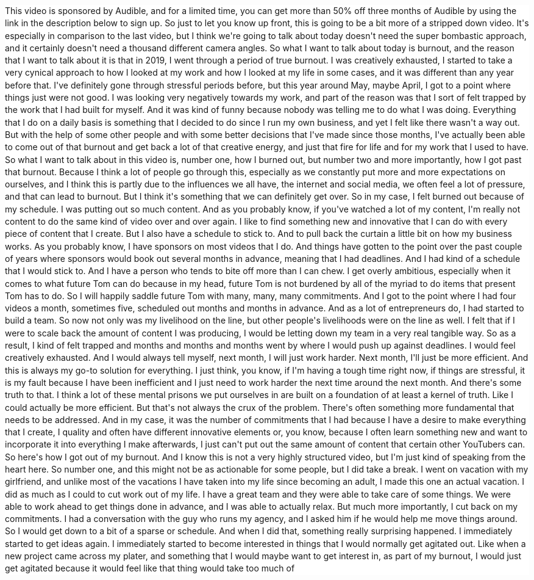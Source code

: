  This video is sponsored by Audible, and for a limited time, you can get more than 50% off three months of Audible by using the link in the description below to sign up. So just to let you know up front, this is going to be a bit more of a stripped down video. It's especially in comparison to the last video, but I think we're going to talk about today doesn't need the super bombastic approach, and it certainly doesn't need a thousand different camera angles. So what I want to talk about today is burnout, and the reason that I want to talk about it is that in 2019, I went through a period of true burnout. I was creatively exhausted, I started to take a very cynical approach to how I looked at my work and how I looked at my life in some cases, and it was different than any year before that. I've definitely gone through stressful periods before, but this year around May, maybe April, I got to a point where things just were not good. I was looking very negatively towards my work, and part of the reason was that I sort of felt trapped by the work that I had built for myself. And it was kind of funny because nobody was telling me to do what I was doing. Everything that I do on a daily basis is something that I decided to do since I run my own business, and yet I felt like there wasn't a way out. But with the help of some other people and with some better decisions that I've made since those months, I've actually been able to come out of that burnout and get back a lot of that creative energy, and just that fire for life and for my work that I used to have. So what I want to talk about in this video is, number one, how I burned out, but number two and more importantly, how I got past that burnout. Because I think a lot of people go through this, especially as we constantly put more and more expectations on ourselves, and I think this is partly due to the influences we all have, the internet and social media, we often feel a lot of pressure, and that can lead to burnout. But I think it's something that we can definitely get over. So in my case, I felt burned out because of my schedule. I was putting out so much content. And as you probably know, if you've watched a lot of my content, I'm really not content to do the same kind of video over and over again. I like to find something new and innovative that I can do with every piece of content that I create. But I also have a schedule to stick to. And to pull back the curtain a little bit on how my business works. As you probably know, I have sponsors on most videos that I do. And things have gotten to the point over the past couple of years where sponsors would book out several months in advance, meaning that I had deadlines. And I had kind of a schedule that I would stick to. And I have a person who tends to bite off more than I can chew. I get overly ambitious, especially when it comes to what future Tom can do because in my head, future Tom is not burdened by all of the myriad to do items that present Tom has to do. So I will happily saddle future Tom with many, many, many commitments. And I got to the point where I had four videos a month, sometimes five, scheduled out months and months in advance. And as a lot of entrepreneurs do, I had started to build a team. So now not only was my livelihood on the line, but other people's livelihoods were on the line as well. I felt that if I were to scale back the amount of content I was producing, I would be letting down my team in a very real tangible way. So as a result, I kind of felt trapped and months and months and months went by where I would push up against deadlines. I would feel creatively exhausted. And I would always tell myself, next month, I will just work harder. Next month, I'll just be more efficient. And this is always my go-to solution for everything. I just think, you know, if I'm having a tough time right now, if things are stressful, it is my fault because I have been inefficient and I just need to work harder the next time around the next month. And there's some truth to that. I think a lot of these mental prisons we put ourselves in are built on a foundation of at least a kernel of truth. Like I could actually be more efficient. But that's not always the crux of the problem. There's often something more fundamental that needs to be addressed. And in my case, it was the number of commitments that I had because I have a desire to make everything that I create, I quality and often have different innovative elements or, you know, because I often learn something new and want to incorporate it into everything I make afterwards, I just can't put out the same amount of content that certain other YouTubers can. So here's how I got out of my burnout. And I know this is not a very highly structured video, but I'm just kind of speaking from the heart here. So number one, and this might not be as actionable for some people, but I did take a break. I went on vacation with my girlfriend, and unlike most of the vacations I have taken into my life since becoming an adult, I made this one an actual vacation. I did as much as I could to cut work out of my life. I have a great team and they were able to take care of some things. We were able to work ahead to get things done in advance, and I was able to actually relax. But much more importantly, I cut back on my commitments. I had a conversation with the guy who runs my agency, and I asked him if he would help me move things around. So I would get down to a bit of a sparse or schedule. And when I did that, something really surprising happened. I immediately started to get ideas again. I immediately started to become interested in things that I would normally get agitated out. Like when a new project came across my plater, and something that I would maybe want to get interest in, as part of my burnout, I would just get agitated because it would feel like that thing would take too much of